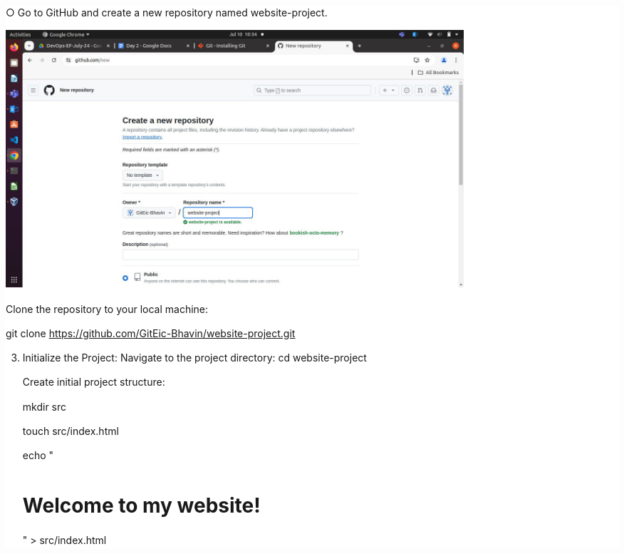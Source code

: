 ○ Go to GitHub and create a new repository named website-project.

![](Aspose.Words.dce6748f-0b12-4911-a37e-1198b500e142.003.png)

Clone the repository to your local machine:

git clone https://github.com/GitEic-Bhavin/website-project.git

3. Initialize the Project: Navigate to the project directory: cd website-project

   Create initial project structure:

   mkdir src

   touch src/index.html

   echo "<!DOCTYPE html><html><head><title>My Website</title></head><body><h1>Welcome to my website!</h1></body></html>" > src/index.html
